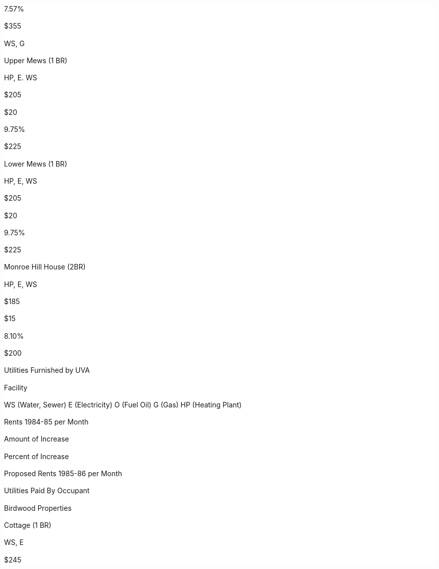 7.57%

$355

WS, G

Upper Mews (1 BR)

HP, E. WS

$205

$20

9.75%

$225

Lower Mews (1 BR)

HP, E, WS

$205

$20

9.75%

$225

Monroe Hill House (2BR)

HP, E, WS

$185

$15

8.10%

$200

Utilities Furnished by UVA

Facility

WS (Water, Sewer) E (Electricity) O (Fuel Oil) G (Gas) HP (Heating Plant)

Rents 1984-85 per Month

Amount of Increase

Percent of Increase

Proposed Rents 1985-86 per Month

Utilities Paid By Occupant

Birdwood Properties

Cottage (1 BR)

WS, E

$245
